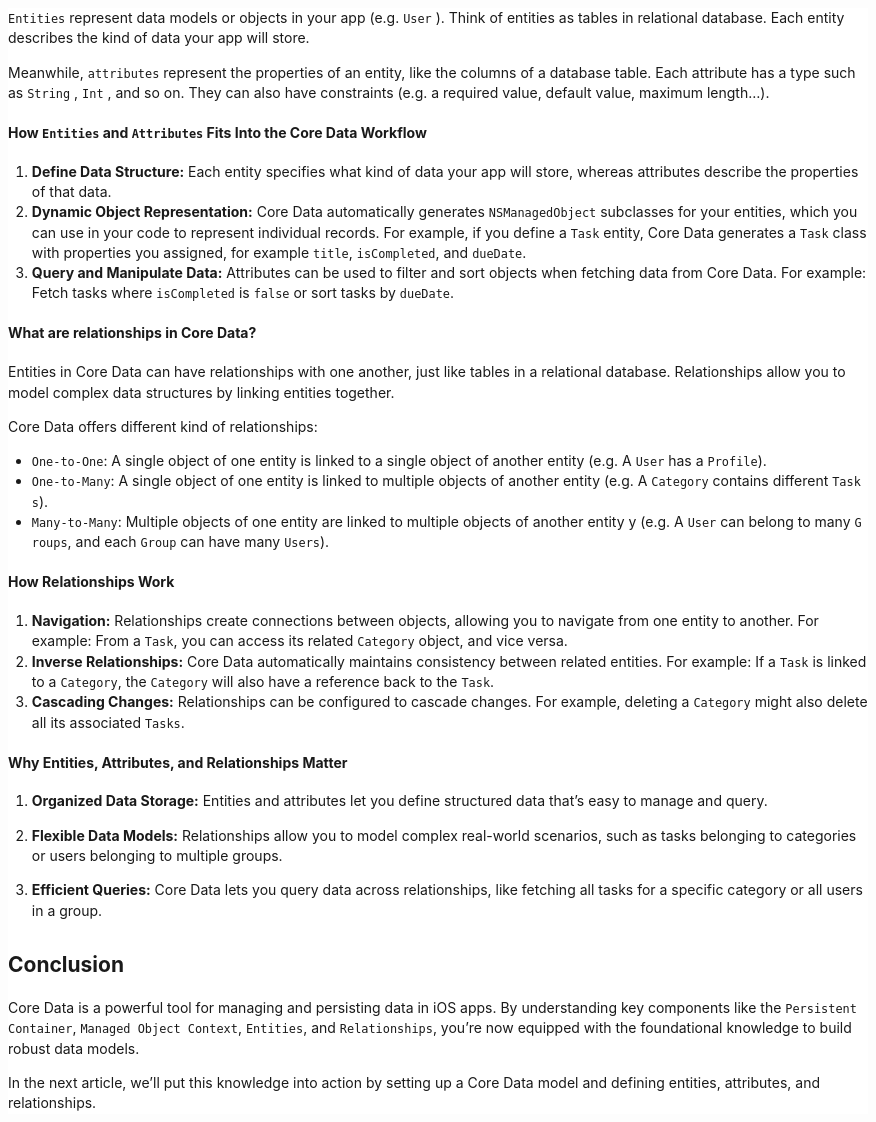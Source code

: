 `Entities` represent data models or objects in your app (e.g. `User` ). Think of entities as tables in relational database. Each entity describes the kind of data your app will store.

Meanwhile, `attributes` represent the properties of an entity, like the columns of a database table. Each attribute has a type such as `String` , `Int` , and so on. They can also have constraints (e.g. a required value, default value, maximum length…).

#### **How `Entities` and `Attributes` Fits Into the Core Data Workflow**
1. **Define Data Structure:** Each entity specifies what kind of data your app will store, whereas attributes describe the properties of that data.
2. **Dynamic Object Representation:** Core Data automatically generates `NSManagedObject` subclasses for your entities, which you can use in your code to represent individual records. For example, if you define a `Task` entity, Core Data generates a `Task` class with properties you assigned, for example `title`, `isCompleted`, and `dueDate`.
3. **Query and Manipulate Data:** Attributes can be used to filter and sort objects when fetching data from Core Data. For example: Fetch tasks where `isCompleted` is `false` or sort tasks by `dueDate`.

#### **What are relationships in Core Data?**
Entities in Core Data can have relationships with one another, just like tables in a relational database. Relationships allow you to model complex data structures by linking entities together.

Core Data offers different kind of relationships:
- `One-to-One`: A single object of one entity is linked to a single object of another entity (e.g. A `User` has a `Profile`).
- `One-to-Many`: A single object of one entity is linked to multiple objects of another entity (e.g. A `Category` contains different `Tasks`).
- `Many-to-Many`: Multiple objects of one entity are linked to multiple objects of another entity y (e.g. A `User` can belong to many `Groups`, and each `Group` can have many `Users`).

#### **How Relationships Work**
1. **Navigation:** Relationships create connections between objects, allowing you to navigate from one entity to another. For example: From a `Task`, you can access its related `Category` object, and vice versa.
2. **Inverse Relationships:** Core Data automatically maintains consistency between related entities. For example: If a `Task` is linked to a `Category`, the `Category` will also have a reference back to the `Task`.
3. **Cascading Changes:** Relationships can be configured to cascade changes. For example, deleting a `Category` might also delete all its associated `Tasks`.

#### **Why Entities, Attributes, and Relationships Matter**
1. **Organized Data Storage:**
    Entities and attributes let you define structured data that’s easy to manage and query.
    
2. **Flexible Data Models:**
    Relationships allow you to model complex real-world scenarios, such as tasks belonging to categories or users belonging to multiple groups.
    
3. **Efficient Queries:**
    Core Data lets you query data across relationships, like fetching all tasks for a specific category or all users in a group.
    
## **Conclusion**
Core Data is a powerful tool for managing and persisting data in iOS apps. By understanding key components like the `Persistent Container`, `Managed Object Context`, `Entities`, and `Relationships`, you’re now equipped with the foundational knowledge to build robust data models.

In the next article, we’ll put this knowledge into action by setting up a Core Data model and defining entities, attributes, and relationships.
